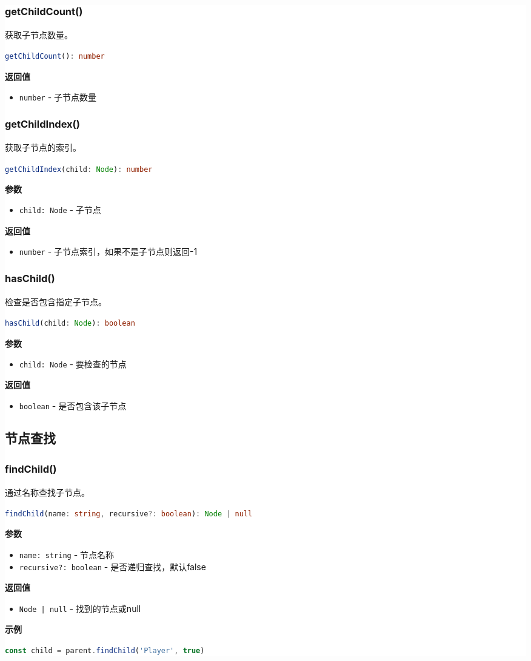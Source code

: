 ### getChildCount()

获取子节点数量。

```typescript
getChildCount(): number
```

**返回值**
- `number` - 子节点数量

### getChildIndex()

获取子节点的索引。

```typescript
getChildIndex(child: Node): number
```

**参数**
- `child: Node` - 子节点

**返回值**
- `number` - 子节点索引，如果不是子节点则返回-1

### hasChild()

检查是否包含指定子节点。

```typescript
hasChild(child: Node): boolean
```

**参数**
- `child: Node` - 要检查的节点

**返回值**
- `boolean` - 是否包含该子节点

## 节点查找

### findChild()

通过名称查找子节点。

```typescript
findChild(name: string, recursive?: boolean): Node | null
```

**参数**
- `name: string` - 节点名称
- `recursive?: boolean` - 是否递归查找，默认false

**返回值**
- `Node | null` - 找到的节点或null

**示例**
```typescript
const child = parent.findChild('Player', true)
```
